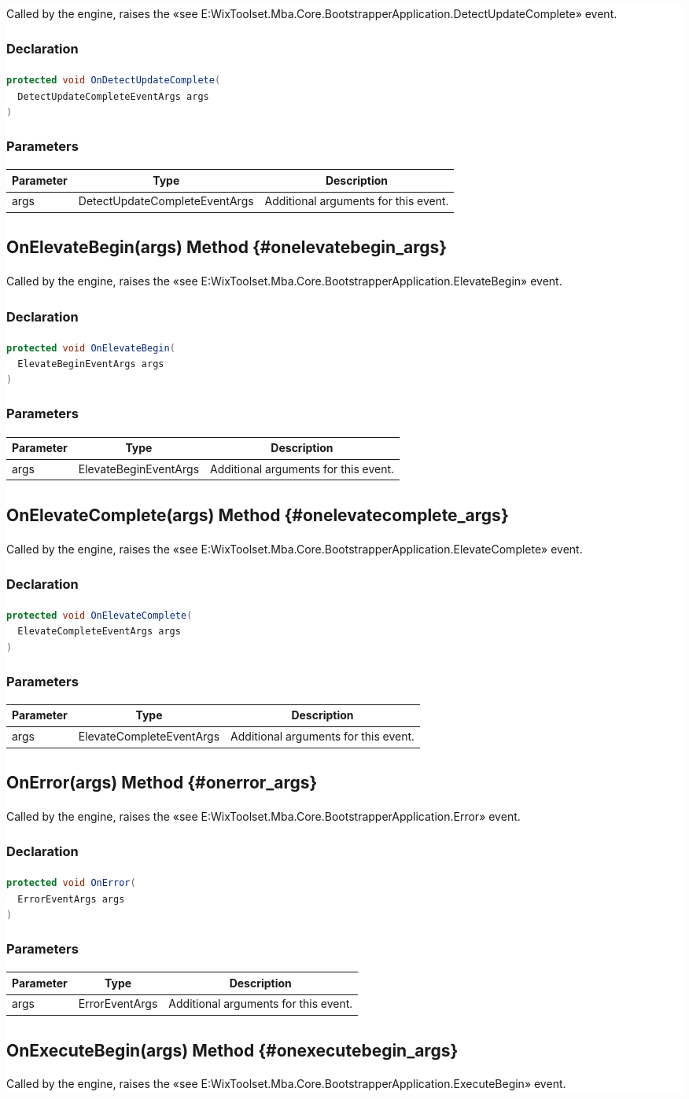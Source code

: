 Called by the engine, raises the «see E:WixToolset.Mba.Core.BootstrapperApplication.DetectUpdateComplete» event.
### Declaration
```cs
protected void OnDetectUpdateComplete(
  DetectUpdateCompleteEventArgs args
)
```
### Parameters
| Parameter | Type | Description |
| --------- | ---- | ----------- |
| args | DetectUpdateCompleteEventArgs | Additional arguments for this event. |
## OnElevateBegin(args) Method {#onelevatebegin_args}
Called by the engine, raises the «see E:WixToolset.Mba.Core.BootstrapperApplication.ElevateBegin» event.
### Declaration
```cs
protected void OnElevateBegin(
  ElevateBeginEventArgs args
)
```
### Parameters
| Parameter | Type | Description |
| --------- | ---- | ----------- |
| args | ElevateBeginEventArgs | Additional arguments for this event. |
## OnElevateComplete(args) Method {#onelevatecomplete_args}
Called by the engine, raises the «see E:WixToolset.Mba.Core.BootstrapperApplication.ElevateComplete» event.
### Declaration
```cs
protected void OnElevateComplete(
  ElevateCompleteEventArgs args
)
```
### Parameters
| Parameter | Type | Description |
| --------- | ---- | ----------- |
| args | ElevateCompleteEventArgs | Additional arguments for this event. |
## OnError(args) Method {#onerror_args}
Called by the engine, raises the «see E:WixToolset.Mba.Core.BootstrapperApplication.Error» event.
### Declaration
```cs
protected void OnError(
  ErrorEventArgs args
)
```
### Parameters
| Parameter | Type | Description |
| --------- | ---- | ----------- |
| args | ErrorEventArgs | Additional arguments for this event. |
## OnExecuteBegin(args) Method {#onexecutebegin_args}
Called by the engine, raises the «see E:WixToolset.Mba.Core.BootstrapperApplication.ExecuteBegin» event.